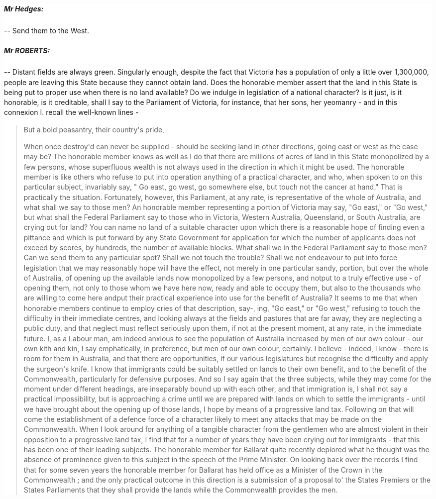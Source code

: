 ##### Mr Hedges:

--  Send them to the West. 

##### Mr ROBERTS:

-- Distant fields are always green. Singularly enough, despite the fact that Victoria has a population of only a little over 1,300,000, people are leaving this State because they cannot obtain land. Does the honorable member assert that the land in this State is being put to proper use when there is no land available? Do we indulge in legislation of a national character? Is it just, is it honorable, is it creditable, shall I say to the Parliament of Victoria, for instance, that her sons, her yeomanry - and in this connexion I. recall the well-known lines - 

  >But a bold peasantry, their country's pride, 
  >
  >When once destroy'd can never be supplied -  should be seeking land in other directions, going east or west as the case may be? The honorable member knows as well as I do that there are millions of acres of land in this State monopolized by a few persons, whose superfluous wealth is not always used in the direction in which it might be used. The honorable member is like others who refuse to put into operation anything of a practical character, and who, when spoken to on this particular subject, invariably say, " Go east, go west, go somewhere else, but touch not the cancer at hand." That is practically the situation. Fortunately, however, this Parliament, at any rate, is representative of the whole of Australia, and what shall we say to those men? An honorable member representing a portion of Victoria may say, "Go east," or "Go west," but what shall the Federal Parliament say to those who in Victoria, Western Australia, Queensland, or South Australia, are crying out for land? You can name no land of a suitable character upon which there is a reasonable hope of finding even a pittance and which is put forward by any State Government for application for which the number of applicants does not exceed by scores, by hundreds, the number of available blocks. What shall we in the Federal Parliament say to those men? Can we send them to any particular spot? Shall we not touch the trouble? Shall we not endeavour to put into force legislation that we may reasonably hope will have the effect, not merely in one particular sandy, portion, but over the whole of Australia, of opening up the available lands now monopolized by a few persons, and notput to a truly effective use - of opening them, not only to those whom we have here now, ready and able to occupy them, but also to the thousands who are willing  to  come here andput their practical experience into use for the benefit of Australia? It seems to me that when honorable members continue to employ cries of that description, say-, ing, "Go east," or "Go west," refusing to touch the difficulty in their immediate centres, and looking always at the fields and pastures that are far away, they are neglecting a public duty, and that neglect must reflect seriously upon them, if not at the present moment, at any rate, in the immediate future. I, as a Labour man, am indeed anxious to see the population of Australia increased by men of our own colour - our own kith and kin, I say emphatically, in preference, but men of our own colour, certainly. I believe - indeed, I know - there is room for them in Australia, and that there are opportunities, if our various legislatures but recognise the difficulty and apply the surgeon's knife. I know that immigrants could be suitably settled on lands to their own benefit, and to the benefit of the Commonwealth, particularly for defensive purposes. And so I say again that the three subjects, while they may come for the moment under different headings, are inseparably bound up with each other, and that immigration is, I shall not say a practical impossibility, but is approaching a crime until we are prepared with lands on which to settle the immigrants - until we have brought about the opening up of those lands, I hope by means of a progressive land tax. Following on that will come the establishment of a defence force of a character likely to meet any attacks that may be made on the Commonwealth. When I look around for anything of a tangible character from the gentlemen who are almost violent in their opposition to a progressive land tax, I find that for a number of years they have been crying out for immigrants - that this has been one of their leading subjects. The honorable member for Ballarat quite recently deplored what he thought was the absence of prominence given to this subject in the speech of the Prime Minister. On looking back over the records I find that for some seven years the honorable member for Ballarat has held office as a Minister of the Crown in the Commonwealth ; and the only practical outcome in this direction is a submission of a proposal to' the States Premiers or the States Parliaments that they shall provide the lands while the Commonwealth provides the men. 
